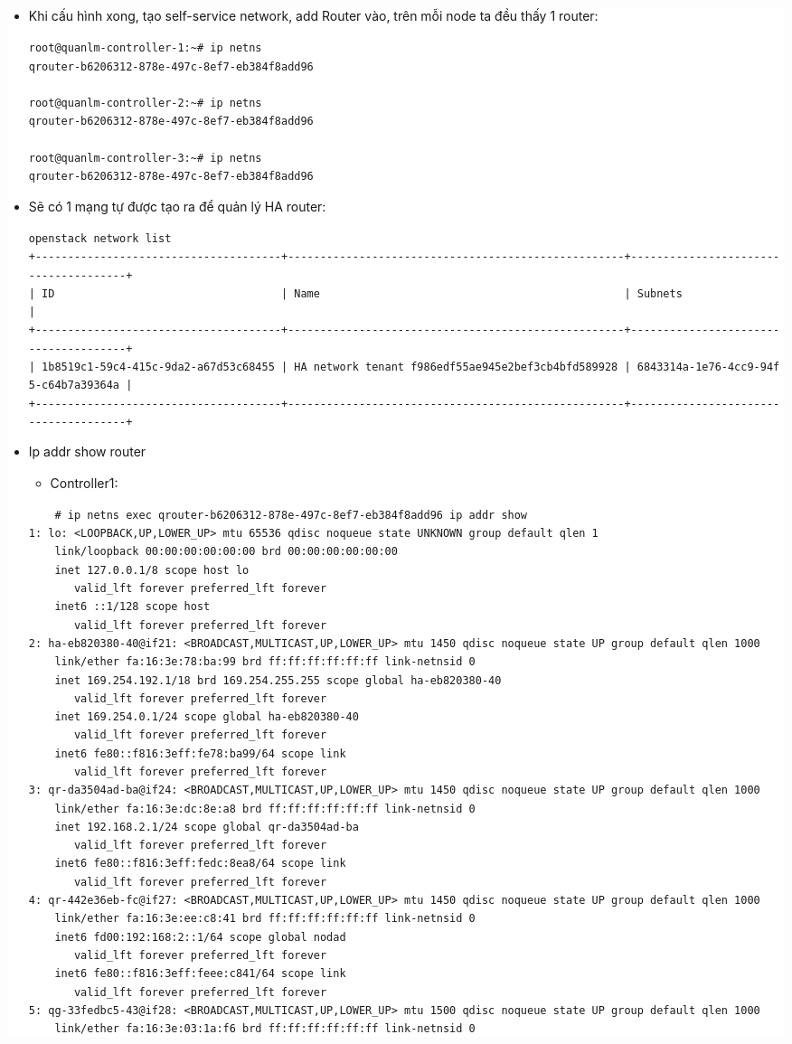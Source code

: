 *   Khi cấu hình xong, tạo self-service network, add Router vào, trên mỗi node ta đều thấy 1 router: 
    ```
    root@quanlm-controller-1:~# ip netns
    qrouter-b6206312-878e-497c-8ef7-eb384f8add96
    
    root@quanlm-controller-2:~# ip netns
    qrouter-b6206312-878e-497c-8ef7-eb384f8add96
    
    root@quanlm-controller-3:~# ip netns
    qrouter-b6206312-878e-497c-8ef7-eb384f8add96
    ```
*   Sẽ có 1 mạng tự được tạo ra để quản lý HA router: 
    ```
    openstack network list
    +--------------------------------------+----------------------------------------------------+--------------------------------------+
    | ID                                   | Name                                               | Subnets                              |
    +--------------------------------------+----------------------------------------------------+--------------------------------------+
    | 1b8519c1-59c4-415c-9da2-a67d53c68455 | HA network tenant f986edf55ae945e2bef3cb4bfd589928 | 6843314a-1e76-4cc9-94f5-c64b7a39364a |
    +--------------------------------------+----------------------------------------------------+--------------------------------------+
    ```

*   Ip addr show router
    *   Controller1:
    ```
        # ip netns exec qrouter-b6206312-878e-497c-8ef7-eb384f8add96 ip addr show
    1: lo: <LOOPBACK,UP,LOWER_UP> mtu 65536 qdisc noqueue state UNKNOWN group default qlen 1
        link/loopback 00:00:00:00:00:00 brd 00:00:00:00:00:00
        inet 127.0.0.1/8 scope host lo
           valid_lft forever preferred_lft forever
        inet6 ::1/128 scope host
           valid_lft forever preferred_lft forever
    2: ha-eb820380-40@if21: <BROADCAST,MULTICAST,UP,LOWER_UP> mtu 1450 qdisc noqueue state UP group default qlen 1000
        link/ether fa:16:3e:78:ba:99 brd ff:ff:ff:ff:ff:ff link-netnsid 0
        inet 169.254.192.1/18 brd 169.254.255.255 scope global ha-eb820380-40
           valid_lft forever preferred_lft forever
        inet 169.254.0.1/24 scope global ha-eb820380-40
           valid_lft forever preferred_lft forever
        inet6 fe80::f816:3eff:fe78:ba99/64 scope link
           valid_lft forever preferred_lft forever
    3: qr-da3504ad-ba@if24: <BROADCAST,MULTICAST,UP,LOWER_UP> mtu 1450 qdisc noqueue state UP group default qlen 1000
        link/ether fa:16:3e:dc:8e:a8 brd ff:ff:ff:ff:ff:ff link-netnsid 0
        inet 192.168.2.1/24 scope global qr-da3504ad-ba
           valid_lft forever preferred_lft forever
        inet6 fe80::f816:3eff:fedc:8ea8/64 scope link
           valid_lft forever preferred_lft forever
    4: qr-442e36eb-fc@if27: <BROADCAST,MULTICAST,UP,LOWER_UP> mtu 1450 qdisc noqueue state UP group default qlen 1000
        link/ether fa:16:3e:ee:c8:41 brd ff:ff:ff:ff:ff:ff link-netnsid 0
        inet6 fd00:192:168:2::1/64 scope global nodad
           valid_lft forever preferred_lft forever
        inet6 fe80::f816:3eff:feee:c841/64 scope link
           valid_lft forever preferred_lft forever
    5: qg-33fedbc5-43@if28: <BROADCAST,MULTICAST,UP,LOWER_UP> mtu 1500 qdisc noqueue state UP group default qlen 1000
        link/ether fa:16:3e:03:1a:f6 brd ff:ff:ff:ff:ff:ff link-netnsid 0
